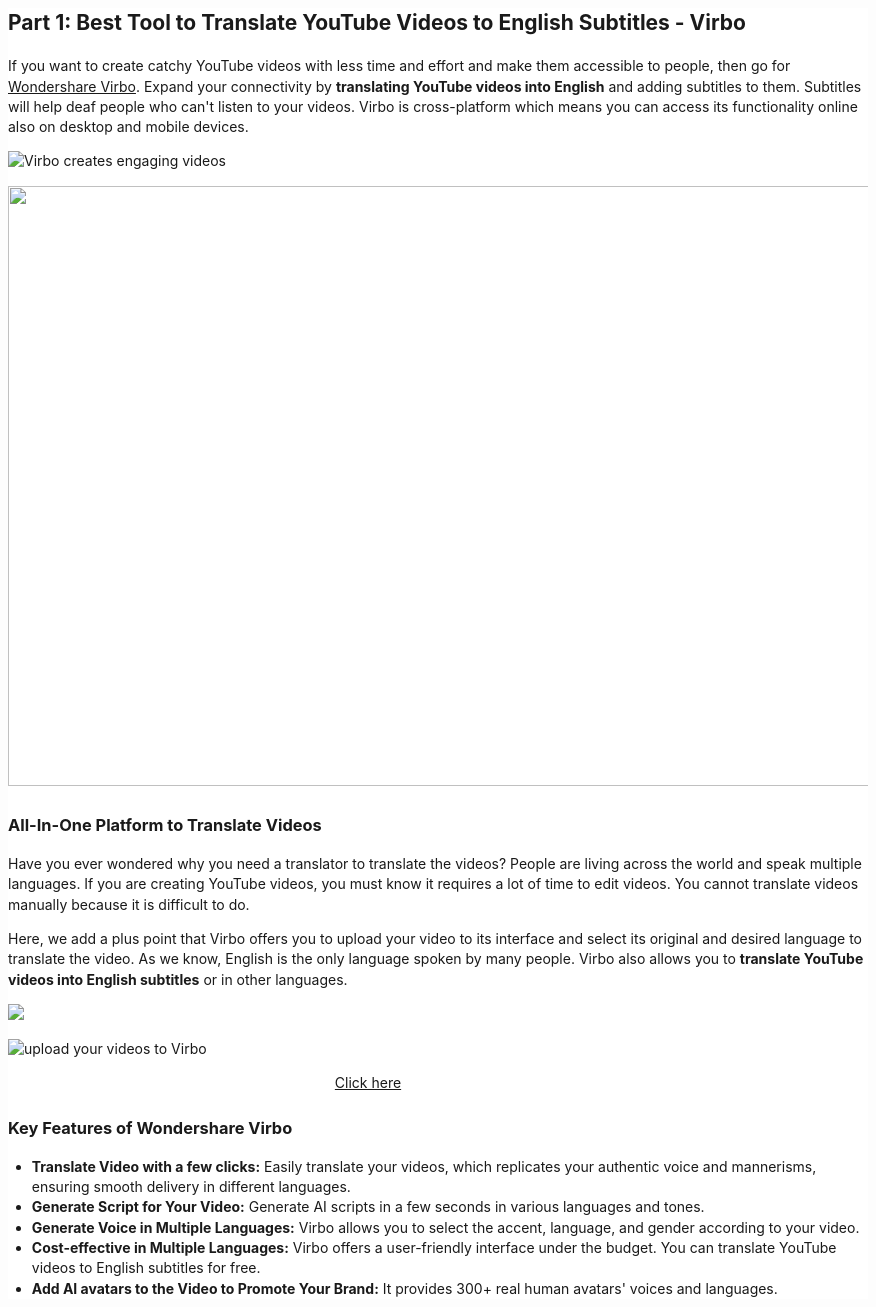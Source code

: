 ## Part 1: Best Tool to Translate YouTube Videos to English Subtitles - Virbo

If you want to create catchy YouTube videos with less time and effort and make them accessible to people, then go for [Wondershare Virbo](https://virbo.wondershare.com/). Expand your connectivity by **translating YouTube videos into English** and adding subtitles to them. Subtitles will help deaf people who can't listen to your videos. Virbo is cross-platform which means you can access its functionality online also on desktop and mobile devices.

![Virbo creates engaging videos](https://images.wondershare.com/virbo/article/translate-youtube-video-to-english-1.jpg)


<a href="https://appsumo.8odi.net/c/5597632/2068416/7443" target="_top" id="2068416"><img src="//a.impactradius-go.com/display-ad/7443-2068416" border="0" alt="" width="1200" height="600"/></a><img height="0" width="0" src="https://appsumo.8odi.net/i/5597632/2068416/7443" style="position:absolute;visibility:hidden;" border="0" />

### All-In-One Platform to Translate Videos

Have you ever wondered why you need a translator to translate the videos? People are living across the world and speak multiple languages. If you are creating YouTube videos, you must know it requires a lot of time to edit videos. You cannot translate videos manually because it is difficult to do.

Here, we add a plus point that Virbo offers you to upload your video to its interface and select its original and desired language to translate the video. As we know, English is the only language spoken by many people. Virbo also allows you to **translate YouTube videos into English subtitles** or in other languages.


<a href="https://store.nero.com/order/checkout.php?PRODS=42296740&QTY=1&AFFILIATE=108875&CART=1"><img src="https://www.nero.com/nero-com-wAssets/img/banners/2023/biu/Nero_BackItUp_Screen_2.webp" border="0"></a>

![upload your videos to Virbo](https://images.wondershare.com/virbo/article/translate-youtube-video-to-english-2.jpg)


<span id="1993650">
					<video width="720" height="300" style="cursor:pointer"
           poster="//a.impactradius-go.com/display-clicktoplayimage/1993650.jpeg"
           onclick="if(!this.playClicked){this.play();this.setAttribute('controls',true);this.playClicked=true;}">
	   <source src="//a.impactradius-go.com/display-ad/22993-1993650">
	   <img src="//a.impactradius-go.com/display-clicktoplayimage/1993650.jpeg" style="border: none; height: 100%; width: 100%; object-fit: contain">
	</video>
	<div style="width:720px;text-align:center"><a href="javascript:window.open(decodeURIComponent('https%3A%2F%2Fhomestyler.sjv.io%2Fc%2F5597632%2F1993650%2F22993'), '_blank');void(0);">Click here</a></div>
</span>
<img height="0" width="0" src="https://imp.pxf.io/i/5597632/1993650/22993" style="position:absolute;visibility:hidden;" border="0" />

### Key Features of Wondershare Virbo

- **Translate Video with a few clicks:** Easily translate your videos, which replicates your authentic voice and mannerisms, ensuring smooth delivery in different languages.
- **Generate Script for Your Video:** Generate AI scripts in a few seconds in various languages and tones.
- **Generate Voice in Multiple Languages:** Virbo allows you to select the accent, language, and gender according to your video.
- **Cost-effective in Multiple Languages:** Virbo offers a user-friendly interface under the budget. You can translate YouTube videos to English subtitles for free.
- **Add AI avatars to the Video to Promote Your Brand:** It provides 300+ real human avatars' voices and languages.
